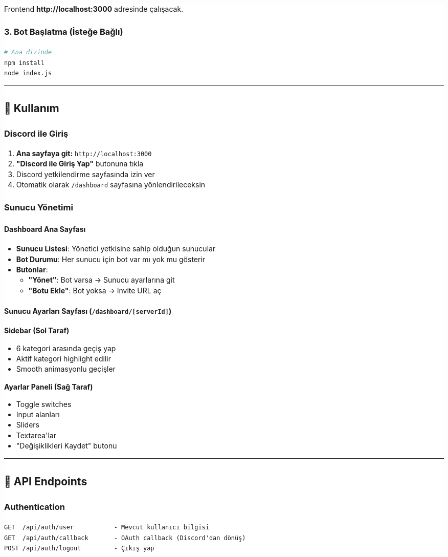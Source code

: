 Frontend **http://localhost:3000** adresinde çalışacak.

### 3. Bot Başlatma (İsteğe Bağlı)

```bash
# Ana dizinde
npm install
node index.js
```

---

## 📱 Kullanım

### Discord ile Giriş

1. **Ana sayfaya git:** `http://localhost:3000`
2. **"Discord ile Giriş Yap"** butonuna tıkla
3. Discord yetkilendirme sayfasında izin ver
4. Otomatik olarak `/dashboard` sayfasına yönlendirileceksin

### Sunucu Yönetimi

#### Dashboard Ana Sayfası
- **Sunucu Listesi**: Yönetici yetkisine sahip olduğun sunucular
- **Bot Durumu**: Her sunucu için bot var mı yok mu gösterir
- **Butonlar**:
  - **"Yönet"**: Bot varsa → Sunucu ayarlarına git
  - **"Botu Ekle"**: Bot yoksa → Invite URL aç

#### Sunucu Ayarları Sayfası (`/dashboard/[serverId]`)

**Sidebar (Sol Taraf)**
- 6 kategori arasında geçiş yap
- Aktif kategori highlight edilir
- Smooth animasyonlu geçişler

**Ayarlar Paneli (Sağ Taraf)**
- Toggle switches
- Input alanları
- Sliders
- Textarea'lar
- "Değişiklikleri Kaydet" butonu

---

## 🎯 API Endpoints

### Authentication
```
GET  /api/auth/user           - Mevcut kullanıcı bilgisi
GET  /api/auth/callback       - OAuth callback (Discord'dan dönüş)
POST /api/auth/logout         - Çıkış yap
```
